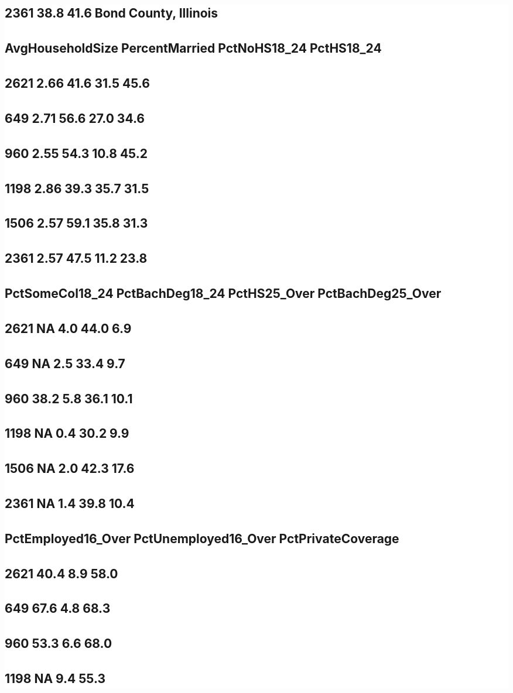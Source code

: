 ## 2361          38.8            41.6       Bond County, Illinois
##      AvgHouseholdSize PercentMarried PctNoHS18_24 PctHS18_24
## 2621             2.66           41.6         31.5       45.6
## 649              2.71           56.6         27.0       34.6
## 960              2.55           54.3         10.8       45.2
## 1198             2.86           39.3         35.7       31.5
## 1506             2.57           59.1         35.8       31.3
## 2361             2.57           47.5         11.2       23.8
##      PctSomeCol18_24 PctBachDeg18_24 PctHS25_Over PctBachDeg25_Over
## 2621              NA             4.0         44.0               6.9
## 649               NA             2.5         33.4               9.7
## 960             38.2             5.8         36.1              10.1
## 1198              NA             0.4         30.2               9.9
## 1506              NA             2.0         42.3              17.6
## 2361              NA             1.4         39.8              10.4
##      PctEmployed16_Over PctUnemployed16_Over PctPrivateCoverage
## 2621               40.4                  8.9               58.0
## 649                67.6                  4.8               68.3
## 960                53.3                  6.6               68.0
## 1198                 NA                  9.4               55.3